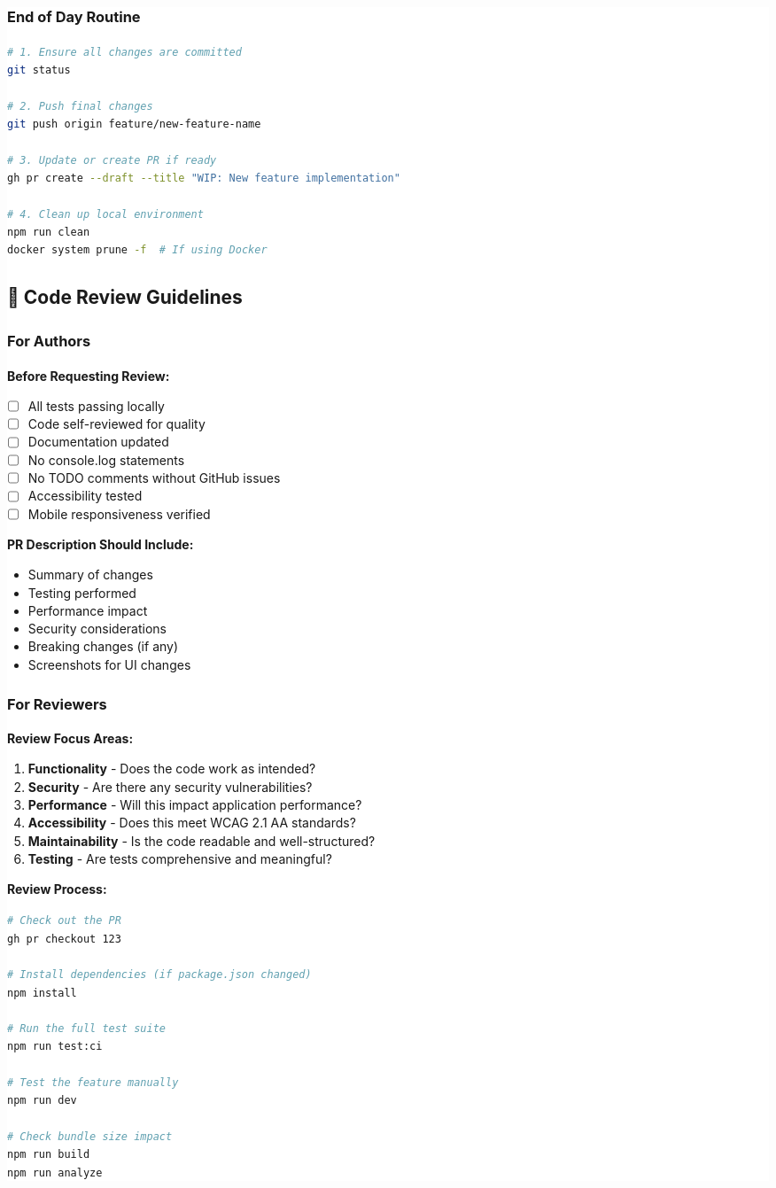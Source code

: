 ### End of Day Routine

```bash
# 1. Ensure all changes are committed
git status

# 2. Push final changes
git push origin feature/new-feature-name

# 3. Update or create PR if ready
gh pr create --draft --title "WIP: New feature implementation"

# 4. Clean up local environment
npm run clean
docker system prune -f  # If using Docker
```

## 🔄 Code Review Guidelines

### For Authors

**Before Requesting Review:**
- [ ] All tests passing locally
- [ ] Code self-reviewed for quality
- [ ] Documentation updated
- [ ] No console.log statements
- [ ] No TODO comments without GitHub issues
- [ ] Accessibility tested
- [ ] Mobile responsiveness verified

**PR Description Should Include:**
- Summary of changes
- Testing performed
- Performance impact
- Security considerations
- Breaking changes (if any)
- Screenshots for UI changes

### For Reviewers

**Review Focus Areas:**
1. **Functionality** - Does the code work as intended?
2. **Security** - Are there any security vulnerabilities?
3. **Performance** - Will this impact application performance?
4. **Accessibility** - Does this meet WCAG 2.1 AA standards?
5. **Maintainability** - Is the code readable and well-structured?
6. **Testing** - Are tests comprehensive and meaningful?

**Review Process:**
```bash
# Check out the PR
gh pr checkout 123

# Install dependencies (if package.json changed)
npm install

# Run the full test suite
npm run test:ci

# Test the feature manually
npm run dev

# Check bundle size impact
npm run build
npm run analyze
```